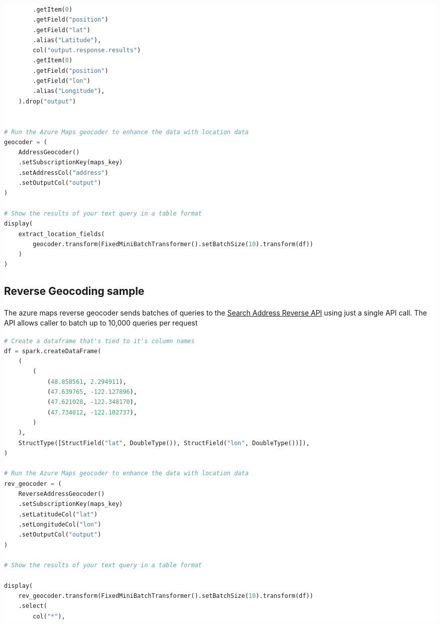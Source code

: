 ```python
        .getItem(0)
        .getField("position")
        .getField("lat")
        .alias("Latitude"),
        col("output.response.results")
        .getItem(0)
        .getField("position")
        .getField("lon")
        .alias("Longitude"),
    ).drop("output")


# Run the Azure Maps geocoder to enhance the data with location data
geocoder = (
    AddressGeocoder()
    .setSubscriptionKey(maps_key)
    .setAddressCol("address")
    .setOutputCol("output")
)

# Show the results of your text query in a table format
display(
    extract_location_fields(
        geocoder.transform(FixedMiniBatchTransformer().setBatchSize(10).transform(df))
    )
)
```

## Reverse Geocoding sample

The azure maps reverse geocoder sends batches of queries to the [Search Address Reverse API](https://docs.microsoft.com/en-us/rest/api/maps/search/get-search-address-reverse) using just a single API call. The API allows caller to batch up to 10,000 queries per request


```python
# Create a dataframe that's tied to it's column names
df = spark.createDataFrame(
    (
        (
            (48.858561, 2.294911),
            (47.639765, -122.127896),
            (47.621028, -122.348170),
            (47.734012, -122.102737),
        )
    ),
    StructType([StructField("lat", DoubleType()), StructField("lon", DoubleType())]),
)

# Run the Azure Maps geocoder to enhance the data with location data
rev_geocoder = (
    ReverseAddressGeocoder()
    .setSubscriptionKey(maps_key)
    .setLatitudeCol("lat")
    .setLongitudeCol("lon")
    .setOutputCol("output")
)

# Show the results of your text query in a table format

display(
    rev_geocoder.transform(FixedMiniBatchTransformer().setBatchSize(10).transform(df))
    .select(
        col("*"),
```